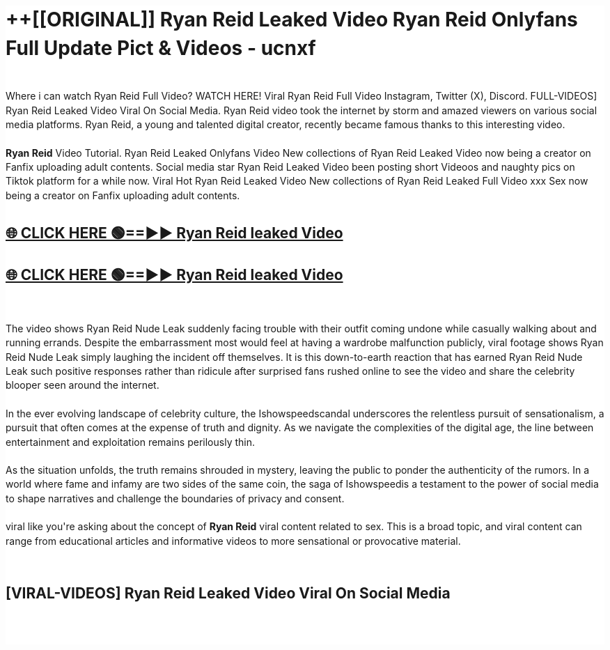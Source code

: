 <h1> ++[[ORIGINAL]] Ryan Reid Leaked Video Ryan Reid Onlyfans Full Update Pict & Videos - ucnxf </h1>


<br>
Where i can watch   Ryan Reid Full Video? WATCH HERE! Viral   Ryan Reid Full Video Instagram, Twitter (X), Discord. FULL-VIDEOS]   Ryan Reid Leaked Video Viral On Social Media.   Ryan Reid video took the internet by storm and amazed viewers on various social media platforms.   Ryan Reid, a young and talented digital creator, recently became famous thanks to this interesting video.
<br>
<br>
<strong>Ryan Reid</strong> Video Tutorial. Ryan Reid Leaked Onlyfans Video New collections of  Ryan Reid Leaked Video now being a creator on Fanfix uploading adult contents. Social media star Ryan Reid Leaked Video been posting short Videoos and naughty pics on Tiktok platform for a while now. Viral Hot Ryan Reid Leaked Video New collections of Ryan Reid Leaked Full Video xxx Sex now being a creator on Fanfix uploading adult contents.
<br>

## [🌐 CLICK HERE 🟢==►► Ryan Reid leaked Video ](https://onlyclips.site?title=Ryan_Reid&ref=git)


## [🌐 CLICK HERE 🟢==►► Ryan Reid leaked Video ](https://onlyclips.site?title=Ryan_Reid&ref=git)

<br>

The video shows Ryan Reid Nude Leak suddenly facing trouble with their outfit coming undone while casually walking about and running errands. Despite the embarrassment most would feel at having a wardrobe malfunction publicly, viral footage shows Ryan Reid Nude Leak simply laughing the incident off themselves. It is this down-to-earth reaction that has earned Ryan Reid Nude Leak such positive responses rather than ridicule after surprised fans rushed online to see the video and share the celebrity blooper seen around the internet.
<br><br>
In the ever evolving landscape of celebrity culture, the Ishowspeedscandal underscores the relentless pursuit of sensationalism, a pursuit that often comes at the expense of truth and dignity. As we navigate the complexities of the digital age, the line between entertainment and exploitation remains perilously thin.
<br><br>
As the situation unfolds, the truth remains shrouded in mystery, leaving the public to ponder the authenticity of the rumors. In a world where fame and infamy are two sides of the same coin, the saga of Ishowspeedis a testament to the power of social media to shape narratives and challenge the boundaries of privacy and consent.
<br><br>
viral like you're asking about the concept of <strong>Ryan Reid</strong> viral content related to sex. This is a broad topic, and viral content can range from educational articles and informative videos to more sensational or provocative material.
<br><br>

<h2>[VIRAL-VIDEOS] Ryan Reid Leaked Video Viral On Social Media</h2>
<br><br>

